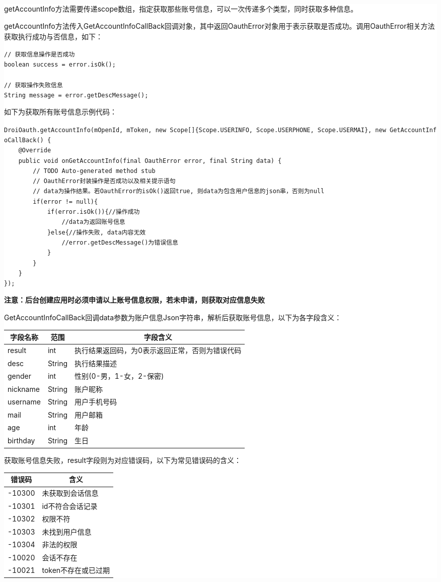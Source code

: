 getAccountInfo方法需要传递scope数组，指定获取那些账号信息，可以一次传递多个类型，同时获取多种信息。

getAccountInfo方法传入GetAccountInfoCallBack回调对象，其中返回OauthError对象用于表示获取是否成功。调用OauthError相关方法获取执行成功与否信息，如下：

    // 获取信息操作是否成功
    boolean success = error.isOk();  
    
    // 获取操作失败信息
    String message = error.getDescMessage();


如下为获取所有账号信息示例代码：  

	DroiOauth.getAccountInfo(mOpenId, mToken, new Scope[]{Scope.USERINFO, Scope.USERPHONE, Scope.USERMAI}, new GetAccountInfoCallBack() {
        @Override
        public void onGetAccountInfo(final OauthError error, final String data) {
            // TODO Auto-generated method stub
			// OauthError封装操作是否成功以及相关提示语句
			// data为操作结果。若OauthError的isOk()返回true, 则data为包含用户信息的json串，否则为null
			if(error != null){
			    if(error.isOk()){//操作成功
				    //data为返回账号信息
				}else{//操作失败, data内容无效
				    //error.getDescMessage()为错误信息
				}
			}
        }
    });  

**注意：后台创建应用时必须申请以上账号信息权限，若未申请，则获取对应信息失败**  
	
GetAccountInfoCallBack回调data参数为账户信息Json字符串，解析后获取账号信息，以下为各字段含义：

| 字段名称 | 范围 | 字段含义 |
| -------- | -----  | -----  |
| result   |   int   | 执行结果返回码，为0表示返回正常，否则为错误代码 |
| desc      |   String   | 执行结果描述 |
| gender   |   int   |   性别(0-男，1-女，2-保密)   |
| nickname |   String   |    账户昵称   |
| username |   String   |    用户手机号码   |
| mail     |   String   |    用户邮箱   |
| age      |   int   |    年龄   |
| birthday |   String   |    生日   |

获取账号信息失败，result字段则为对应错误码，以下为常见错误码的含义：

| 错误码        | 含义   |
| -------- | -----  |
| -10300   | 未获取到会话信息 |
| -10301   | id不符合会话记录 |
| -10302   |    权限不符   |
| -10303   |    未找到用户信息   |
| -10304   |    非法的权限   |
| -10020   |    会话不存在   |
| -10021   |    token不存在或已过期   |